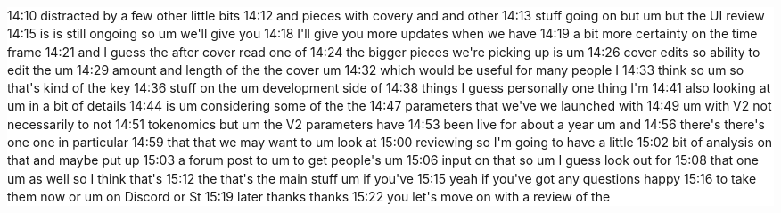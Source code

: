 14:10
distracted by a few other little bits
14:12
and pieces with covery and and other
14:13
stuff going on but um but the UI review
14:15
is is still ongoing so um we'll give you
14:18
I'll give you more updates when we have
14:19
a bit more certainty on the time frame
14:21
and I guess the after cover read one of
14:24
the bigger pieces we're picking up is um
14:26
cover edits so ability to edit the um
14:29
amount and length of the the cover um
14:32
which would be useful for many people I
14:33
think so um so that's kind of the key
14:36
stuff on the um development side of
14:38
things I guess personally one thing I'm
14:41
also looking at um in a bit of details
14:44
is um considering some of the the
14:47
parameters that we've we launched with
14:49
um with V2 not necessarily to not
14:51
tokenomics but um the V2 parameters have
14:53
been live for about a year um and
14:56
there's there's one one in particular
14:59
that that we may want to um look at
15:00
reviewing so I'm going to have a little
15:02
bit of analysis on that and maybe put up
15:03
a forum post to um to get people's um
15:06
input on that so um I guess look out for
15:08
that one um as well so I think that's
15:12
the that's the main stuff um if you've
15:15
yeah if you've got any questions happy
15:16
to take them now or um on Discord or St
15:19
later thanks thanks
15:22
you let's move on with a review of the